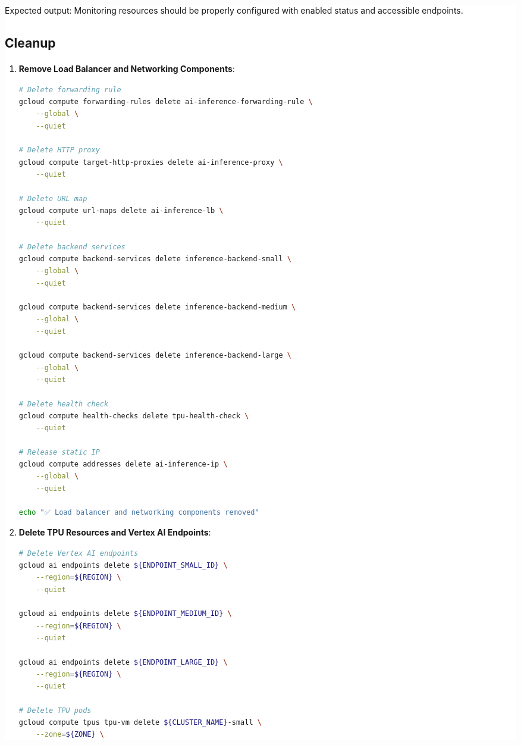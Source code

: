    Expected output: Monitoring resources should be properly configured with enabled status and accessible endpoints.

## Cleanup

1. **Remove Load Balancer and Networking Components**:

   ```bash
   # Delete forwarding rule
   gcloud compute forwarding-rules delete ai-inference-forwarding-rule \
       --global \
       --quiet
   
   # Delete HTTP proxy
   gcloud compute target-http-proxies delete ai-inference-proxy \
       --quiet
   
   # Delete URL map
   gcloud compute url-maps delete ai-inference-lb \
       --quiet
   
   # Delete backend services
   gcloud compute backend-services delete inference-backend-small \
       --global \
       --quiet
   
   gcloud compute backend-services delete inference-backend-medium \
       --global \
       --quiet
   
   gcloud compute backend-services delete inference-backend-large \
       --global \
       --quiet
   
   # Delete health check
   gcloud compute health-checks delete tpu-health-check \
       --quiet
   
   # Release static IP
   gcloud compute addresses delete ai-inference-ip \
       --global \
       --quiet
   
   echo "✅ Load balancer and networking components removed"
   ```

2. **Delete TPU Resources and Vertex AI Endpoints**:

   ```bash
   # Delete Vertex AI endpoints
   gcloud ai endpoints delete ${ENDPOINT_SMALL_ID} \
       --region=${REGION} \
       --quiet
   
   gcloud ai endpoints delete ${ENDPOINT_MEDIUM_ID} \
       --region=${REGION} \
       --quiet
   
   gcloud ai endpoints delete ${ENDPOINT_LARGE_ID} \
       --region=${REGION} \
       --quiet
   
   # Delete TPU pods
   gcloud compute tpus tpu-vm delete ${CLUSTER_NAME}-small \
       --zone=${ZONE} \
   ```
